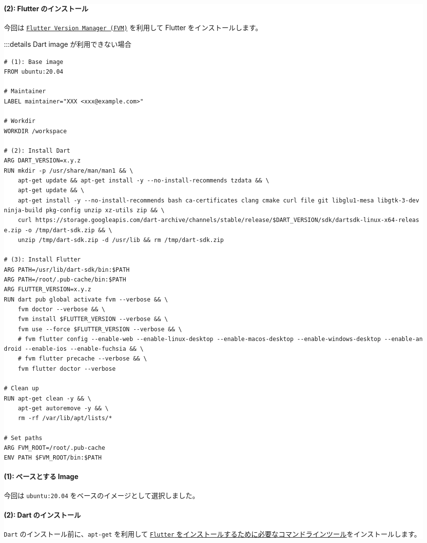 #### (2): Flutter のインストール
今回は [`Flutter Version Manager (FVM)`](https://fvm.app/) を利用して Flutter をインストールします。

:::details Dart image が利用できない場合
```Dockerfile:.devcontainer/flutter/Dockerfile
# (1): Base image
FROM ubuntu:20.04

# Maintainer
LABEL maintainer="XXX <xxx@example.com>"

# Workdir
WORKDIR /workspace

# (2): Install Dart
ARG DART_VERSION=x.y.z
RUN mkdir -p /usr/share/man/man1 && \
    apt-get update && apt-get install -y --no-install-recommends tzdata && \
    apt-get update && \
    apt-get install -y --no-install-recommends bash ca-certificates clang cmake curl file git libglu1-mesa libgtk-3-dev ninja-build pkg-config unzip xz-utils zip && \
    curl https://storage.googleapis.com/dart-archive/channels/stable/release/$DART_VERSION/sdk/dartsdk-linux-x64-release.zip -o /tmp/dart-sdk.zip && \
    unzip /tmp/dart-sdk.zip -d /usr/lib && rm /tmp/dart-sdk.zip

# (3): Install Flutter
ARG PATH=/usr/lib/dart-sdk/bin:$PATH
ARG PATH=/root/.pub-cache/bin:$PATH
ARG FLUTTER_VERSION=x.y.z
RUN dart pub global activate fvm --verbose && \
    fvm doctor --verbose && \
    fvm install $FLUTTER_VERSION --verbose && \
    fvm use --force $FLUTTER_VERSION --verbose && \
    # fvm flutter config --enable-web --enable-linux-desktop --enable-macos-desktop --enable-windows-desktop --enable-android --enable-ios --enable-fuchsia && \
    # fvm flutter precache --verbose && \
    fvm flutter doctor --verbose

# Clean up
RUN apt-get clean -y && \
    apt-get autoremove -y && \
    rm -rf /var/lib/apt/lists/*

# Set paths
ARG FVM_ROOT=/root/.pub-cache
ENV PATH $FVM_ROOT/bin:$PATH
```

#### (1): ベースとする Image
今回は `ubuntu:20.04` をベースのイメージとして選択しました。

#### (2): Dart のインストール
`Dart` のインストール前に、`apt-get` を利用して [`Flutter` をインストールするために必要なコマンドラインツール](https://flutter.dev/docs/get-started/install/linux#system-requirements)をインストールします。
